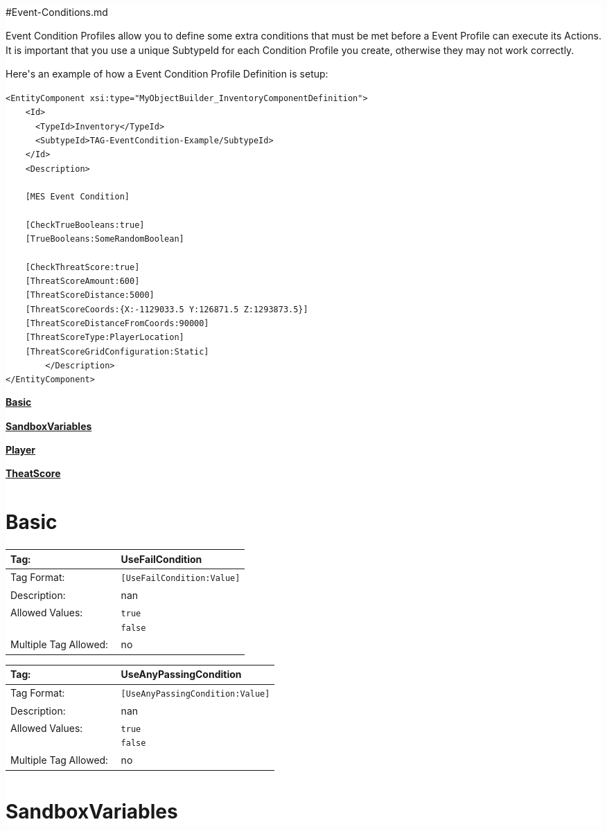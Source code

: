 #Event-Conditions.md

Event Condition Profiles allow you to define some extra conditions that must be met before a Event Profile can execute its Actions. It is important that you use a unique SubtypeId for each Condition Profile you create, otherwise they may not work correctly.

Here's an example of how a Event Condition Profile Definition is setup:
```
<EntityComponent xsi:type="MyObjectBuilder_InventoryComponentDefinition">
	<Id>
	  <TypeId>Inventory</TypeId>
	  <SubtypeId>TAG-EventCondition-Example/SubtypeId>
	</Id>
	<Description>

	[MES Event Condition]
	  
	[CheckTrueBooleans:true]
	[TrueBooleans:SomeRandomBoolean]  

	[CheckThreatScore:true]
	[ThreatScoreAmount:600]
	[ThreatScoreDistance:5000]
	[ThreatScoreCoords:{X:-1129033.5 Y:126871.5 Z:1293873.5}]
	[ThreatScoreDistanceFromCoords:90000]
	[ThreatScoreType:PlayerLocation]
	[ThreatScoreGridConfiguration:Static]
        </Description>
</EntityComponent>	
```




**[Basic](#Basic)**

**[SandboxVariables](#SandboxVariables)**

**[Player](#Player)**

**[TheatScore](#TheatScore)**

# Basic


|Tag:&nbsp;&nbsp;&nbsp;&nbsp;&nbsp;&nbsp;&nbsp;&nbsp;&nbsp;&nbsp;&nbsp;&nbsp;&nbsp;&nbsp;&nbsp;&nbsp;&nbsp;&nbsp;&nbsp;&nbsp;&nbsp;&nbsp;&nbsp;&nbsp;&nbsp;&nbsp;&nbsp;&nbsp;&nbsp;&nbsp;&nbsp;|UseFailCondition|
|:----|:----|
|Tag Format:|`[UseFailCondition:Value]`|
|Description:|nan|
|Allowed Values:|`true`<br>`false`|
|Multiple Tag Allowed:|no|

|Tag:&nbsp;&nbsp;&nbsp;&nbsp;&nbsp;&nbsp;&nbsp;&nbsp;&nbsp;&nbsp;&nbsp;&nbsp;&nbsp;&nbsp;&nbsp;&nbsp;&nbsp;&nbsp;&nbsp;&nbsp;&nbsp;&nbsp;&nbsp;&nbsp;&nbsp;&nbsp;&nbsp;&nbsp;&nbsp;&nbsp;&nbsp;|UseAnyPassingCondition|
|:----|:----|
|Tag Format:|`[UseAnyPassingCondition:Value]`|
|Description:|nan|
|Allowed Values:|`true`<br>`false`|
|Multiple Tag Allowed:|no|
# SandboxVariables
